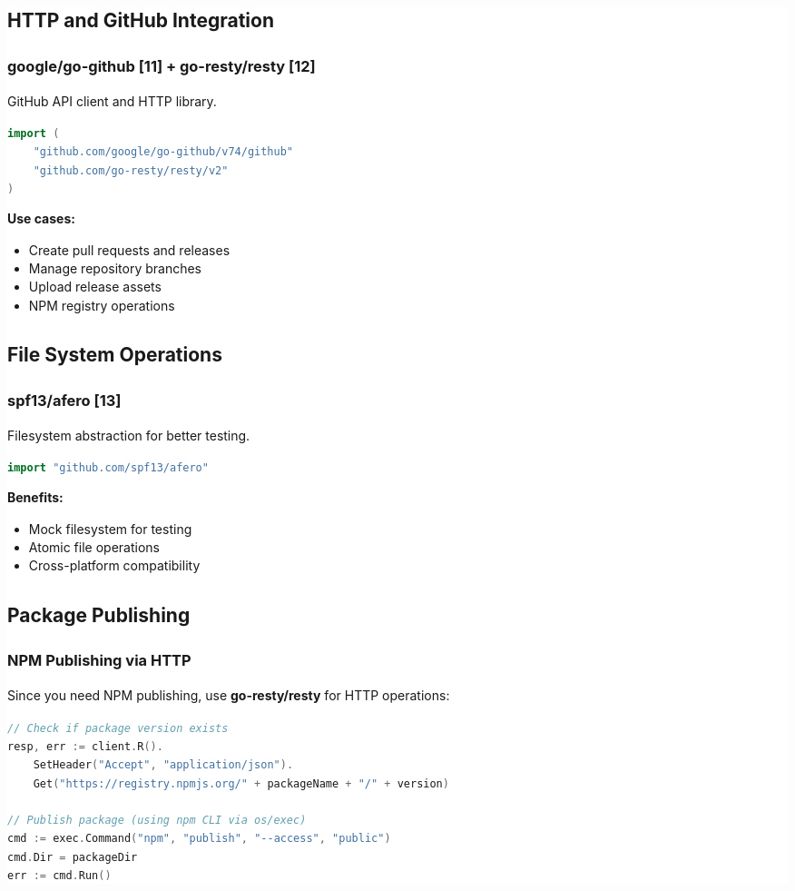 ## HTTP and GitHub Integration

### **google/go-github** [11] + **go-resty/resty** [12]

GitHub API client and HTTP library.

```go
import (
    "github.com/google/go-github/v74/github"
    "github.com/go-resty/resty/v2"
)
```

**Use cases:**

- Create pull requests and releases
- Manage repository branches
- Upload release assets
- NPM registry operations

## File System Operations

### **spf13/afero** [13]

Filesystem abstraction for better testing.

```go
import "github.com/spf13/afero"
```

**Benefits:**

- Mock filesystem for testing
- Atomic file operations
- Cross-platform compatibility

## Package Publishing

### NPM Publishing via HTTP

Since you need NPM publishing, use **go-resty/resty** for HTTP operations:

```go
// Check if package version exists
resp, err := client.R().
    SetHeader("Accept", "application/json").
    Get("https://registry.npmjs.org/" + packageName + "/" + version)

// Publish package (using npm CLI via os/exec)
cmd := exec.Command("npm", "publish", "--access", "public")
cmd.Dir = packageDir
err := cmd.Run()
```
